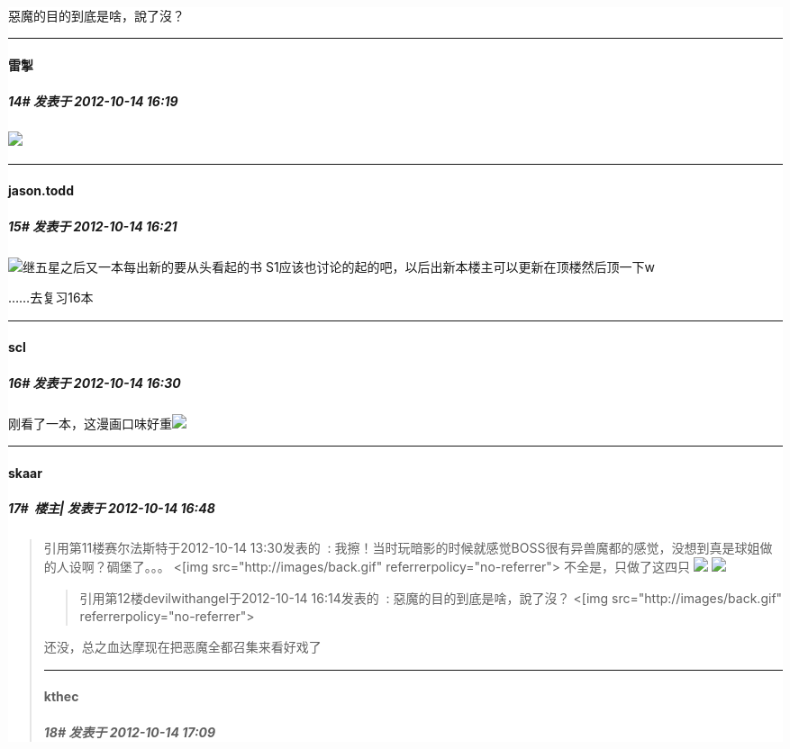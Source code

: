 
惡魔的目的到底是啥，說了沒？


-----

####  雷掣  
##### 14#       发表于 2012-10-14 16:19


<img src="https://static.saraba1st.com/image/smiley/face/149.gif" referrerpolicy="no-referrer">


-----

####  jason.todd  
##### 15#       发表于 2012-10-14 16:21


<img src="https://static.saraba1st.com/image/smiley/face/50.gif" referrerpolicy="no-referrer">继五星之后又一本每出新的要从头看起的书
S1应该也讨论的起的吧，以后出新本楼主可以更新在顶楼然后顶一下w

……去复习16本


-----

####  scl  
##### 16#       发表于 2012-10-14 16:30


刚看了一本，这漫画口味好重<img src="https://static.saraba1st.com/image/smiley/face/28.gif" referrerpolicy="no-referrer">


-----

####  skaar  
##### 17#         楼主| 发表于 2012-10-14 16:48


<blockquote>引用第11楼赛尔法斯特于2012-10-14 13:30发表的  :
我擦！当时玩暗影的时候就感觉BOSS很有异兽魔都的感觉，没想到真是球姐做的人设啊？碉堡了。。。 <[img src="http://images/back.gif" referrerpolicy="no-referrer">
不全是，只做了这四只
<img src="http://www.famitsu.com/sp/110721_damned/images/page02_charactor01.jpg" referrerpolicy="no-referrer">
<img src="http://www.famitsu.com/sp/110721_damned/images/page02_charactor03.jpg" referrerpolicy="no-referrer">

<blockquote>引用第12楼devilwithangel于2012-10-14 16:14发表的  :
惡魔的目的到底是啥，說了沒？ <[img src="http://images/back.gif" referrerpolicy="no-referrer"></blockquote>还没，总之血达摩现在把恶魔全都召集来看好戏了


-----

####  kthec  
##### 18#       发表于 2012-10-14 17:09
